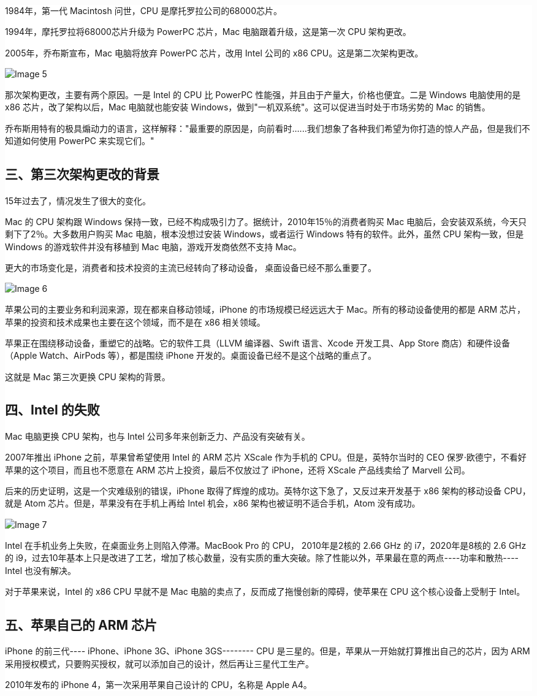 1984年，第一代 Macintosh 问世，CPU 是摩托罗拉公司的68000芯片。

1994年，摩托罗拉将68000芯片升级为 PowerPC 芯片，Mac 电脑跟着升级，这是第一次 CPU 架构更改。

2005年，乔布斯宣布，Mac 电脑将放弃 PowerPC 芯片，改用 Intel 公司的 x86 CPU。这是第二次架构更改。

![Image 5](https://www.wangbase.com/blogimg/asset/202006/bg2020061507.jpg)

那次架构更改，主要有两个原因。一是 Intel 的 CPU 比 PowerPC 性能强，并且由于产量大，价格也便宜。二是 Windows 电脑使用的是 x86 芯片，改了架构以后，Mac 电脑就也能安装 Windows，做到"一机双系统"。这可以促进当时处于市场劣势的 Mac 的销售。

乔布斯用特有的极具煽动力的语言，这样解释："最重要的原因是，向前看时......我们想象了各种我们希望为你打造的惊人产品，但是我们不知道如何使用 PowerPC 来实现它们。"

三、第三次架构更改的背景
------------

15年过去了，情况发生了很大的变化。

Mac 的 CPU 架构跟 Windows 保持一致，已经不构成吸引力了。据统计，2010年15％的消费者购买 Mac 电脑后，会安装双系统，今天只剩下了2％。大多数用户购买 Mac 电脑，根本没想过安装 Windows，或者运行 Windows 特有的软件。此外，虽然 CPU 架构一致，但是 Windows 的游戏软件并没有移植到 Mac 电脑，游戏开发商依然不支持 Mac。

更大的市场变化是，消费者和技术投资的主流已经转向了移动设备， 桌面设备已经不那么重要了。

![Image 6](https://www.wangbase.com/blogimg/asset/202006/bg2020061508.jpg)

苹果公司的主要业务和利润来源，现在都来自移动领域，iPhone 的市场规模已经远远大于 Mac。所有的移动设备使用的都是 ARM 芯片，苹果的投资和技术成果也主要在这个领域，而不是在 x86 相关领域。

苹果正在围绕移动设备，重塑它的战略。它的软件工具（LLVM 编译器、Swift 语言、Xcode 开发工具、App Store 商店）和硬件设备（Apple Watch、AirPods 等），都是围绕 iPhone 开发的。桌面设备已经不是这个战略的重点了。

这就是 Mac 第三次更换 CPU 架构的背景。

四、Intel 的失败
-----------

Mac 电脑更换 CPU 架构，也与 Intel 公司多年来创新乏力、产品没有突破有关。

2007年推出 iPhone 之前，苹果曾希望使用 Intel 的 ARM 芯片 XScale 作为手机的 CPU。但是，英特尔当时的 CEO 保罗·欧德宁，不看好苹果的这个项目，而且也不愿意在 ARM 芯片上投资，最后不仅放过了 iPhone，还将 XScale 产品线卖给了 Marvell 公司。

后来的历史证明，这是一个灾难级别的错误，iPhone 取得了辉煌的成功。英特尔这下急了，又反过来开发基于 x86 架构的移动设备 CPU，就是 Atom 芯片。但是，苹果没有在手机上再给 Intel 机会，x86 架构也被证明不适合手机，Atom 没有成功。

![Image 7](https://www.wangbase.com/blogimg/asset/202006/bg2020061509.jpg)

Intel 在手机业务上失败，在桌面业务上则陷入停滞。MacBook Pro 的 CPU， 2010年是2核的 2.66 GHz 的 i7，2020年是8核的 2.6 GHz 的 i9，过去10年基本上只是改进了工艺，增加了核心数量，没有实质的重大突破。除了性能以外，苹果最在意的两点----功率和散热---- Intel 也没有解决。

对于苹果来说，Intel 的 x86 CPU 早就不是 Mac 电脑的卖点了，反而成了拖慢创新的障碍，使苹果在 CPU 这个核心设备上受制于 Intel。

五、苹果自己的 ARM 芯片
--------------

iPhone 的前三代---- iPhone、iPhone 3G、iPhone 3GS-------- CPU 是三星的。但是，苹果从一开始就打算推出自己的芯片，因为 ARM 采用授权模式，只要购买授权，就可以添加自己的设计，然后再让三星代工生产。

2010年发布的 iPhone 4，第一次采用苹果自己设计的 CPU，名称是 Apple A4。
